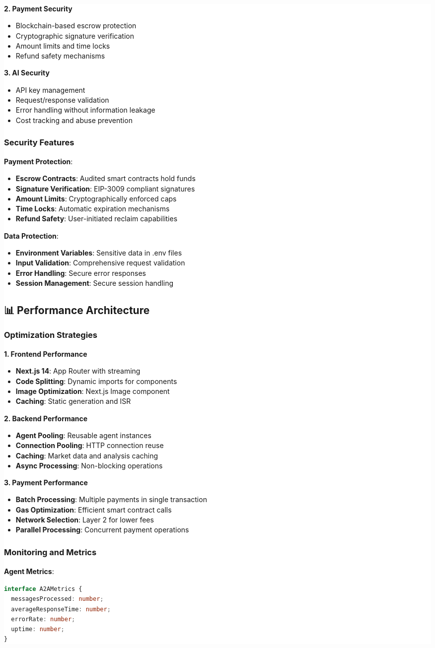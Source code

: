 **2. Payment Security**
- Blockchain-based escrow protection
- Cryptographic signature verification
- Amount limits and time locks
- Refund safety mechanisms

**3. AI Security**
- API key management
- Request/response validation
- Error handling without information leakage
- Cost tracking and abuse prevention

### Security Features

**Payment Protection**:
- **Escrow Contracts**: Audited smart contracts hold funds
- **Signature Verification**: EIP-3009 compliant signatures
- **Amount Limits**: Cryptographically enforced caps
- **Time Locks**: Automatic expiration mechanisms
- **Refund Safety**: User-initiated reclaim capabilities

**Data Protection**:
- **Environment Variables**: Sensitive data in .env files
- **Input Validation**: Comprehensive request validation
- **Error Handling**: Secure error responses
- **Session Management**: Secure session handling

## 📊 Performance Architecture

### Optimization Strategies

**1. Frontend Performance**
- **Next.js 14**: App Router with streaming
- **Code Splitting**: Dynamic imports for components
- **Image Optimization**: Next.js Image component
- **Caching**: Static generation and ISR

**2. Backend Performance**
- **Agent Pooling**: Reusable agent instances
- **Connection Pooling**: HTTP connection reuse
- **Caching**: Market data and analysis caching
- **Async Processing**: Non-blocking operations

**3. Payment Performance**
- **Batch Processing**: Multiple payments in single transaction
- **Gas Optimization**: Efficient smart contract calls
- **Network Selection**: Layer 2 for lower fees
- **Parallel Processing**: Concurrent payment operations

### Monitoring and Metrics

**Agent Metrics**:
```typescript
interface A2AMetrics {
  messagesProcessed: number;
  averageResponseTime: number;
  errorRate: number;
  uptime: number;
}
```
